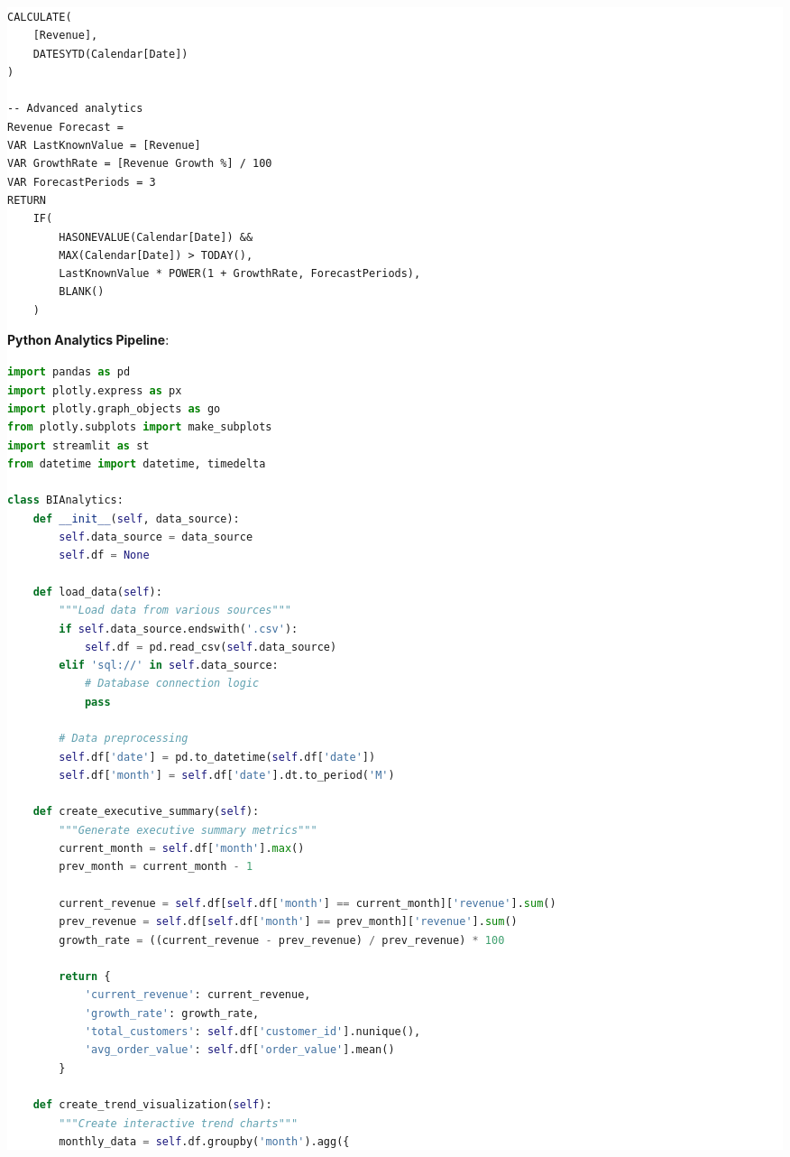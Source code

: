 ```dax
CALCULATE(
    [Revenue],
    DATESYTD(Calendar[Date])
)

-- Advanced analytics
Revenue Forecast = 
VAR LastKnownValue = [Revenue]
VAR GrowthRate = [Revenue Growth %] / 100
VAR ForecastPeriods = 3
RETURN
    IF(
        HASONEVALUE(Calendar[Date]) && 
        MAX(Calendar[Date]) > TODAY(),
        LastKnownValue * POWER(1 + GrowthRate, ForecastPeriods),
        BLANK()
    )
```

**Python Analytics Pipeline**:
```python
import pandas as pd
import plotly.express as px
import plotly.graph_objects as go
from plotly.subplots import make_subplots
import streamlit as st
from datetime import datetime, timedelta

class BIAnalytics:
    def __init__(self, data_source):
        self.data_source = data_source
        self.df = None
        
    def load_data(self):
        """Load data from various sources"""
        if self.data_source.endswith('.csv'):
            self.df = pd.read_csv(self.data_source)
        elif 'sql://' in self.data_source:
            # Database connection logic
            pass
        
        # Data preprocessing
        self.df['date'] = pd.to_datetime(self.df['date'])
        self.df['month'] = self.df['date'].dt.to_period('M')
        
    def create_executive_summary(self):
        """Generate executive summary metrics"""
        current_month = self.df['month'].max()
        prev_month = current_month - 1
        
        current_revenue = self.df[self.df['month'] == current_month]['revenue'].sum()
        prev_revenue = self.df[self.df['month'] == prev_month]['revenue'].sum()
        growth_rate = ((current_revenue - prev_revenue) / prev_revenue) * 100
        
        return {
            'current_revenue': current_revenue,
            'growth_rate': growth_rate,
            'total_customers': self.df['customer_id'].nunique(),
            'avg_order_value': self.df['order_value'].mean()
        }
    
    def create_trend_visualization(self):
        """Create interactive trend charts"""
        monthly_data = self.df.groupby('month').agg({
```